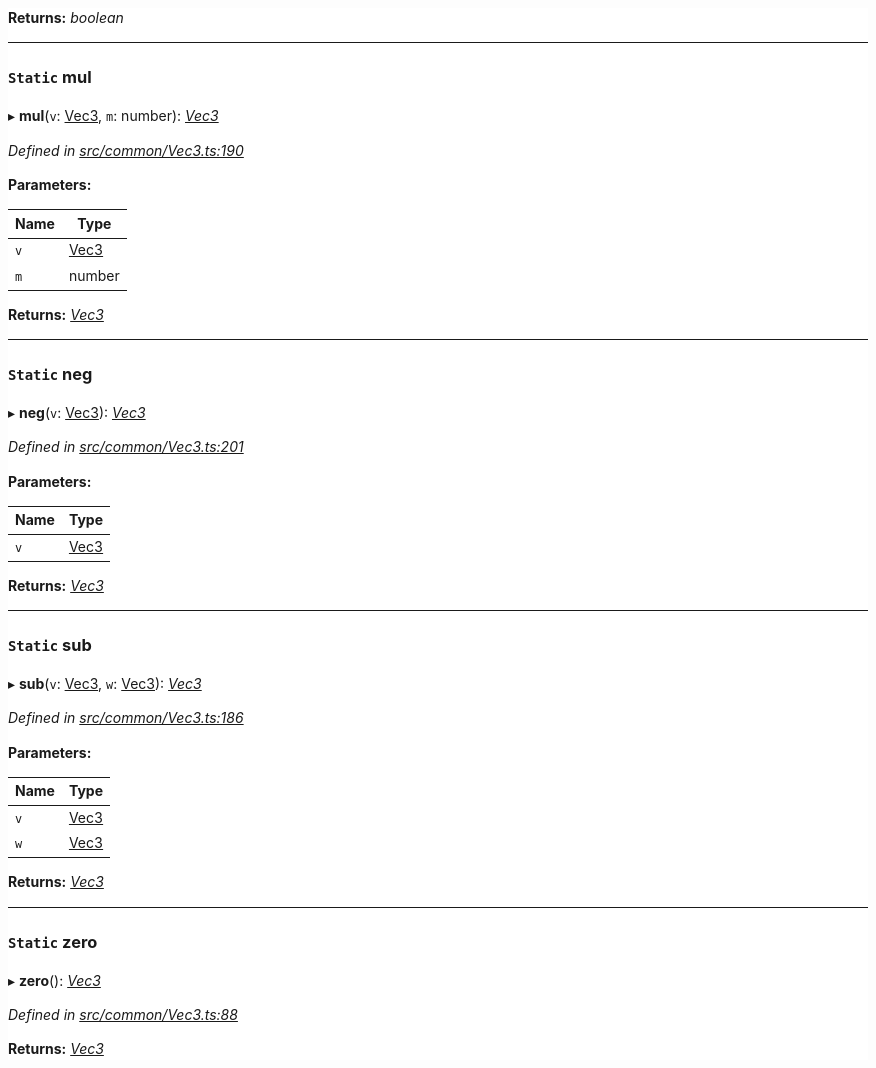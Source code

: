 **Returns:** *boolean*

___

### `Static` mul

▸ **mul**(`v`: [Vec3](vec3.md), `m`: number): *[Vec3](vec3.md)*

*Defined in [src/common/Vec3.ts:190](https://github.com/shakiba/planck.js/blob/b8c946c/src/common/Vec3.ts#L190)*

**Parameters:**

Name | Type |
------ | ------ |
`v` | [Vec3](vec3.md) |
`m` | number |

**Returns:** *[Vec3](vec3.md)*

___

### `Static` neg

▸ **neg**(`v`: [Vec3](vec3.md)): *[Vec3](vec3.md)*

*Defined in [src/common/Vec3.ts:201](https://github.com/shakiba/planck.js/blob/b8c946c/src/common/Vec3.ts#L201)*

**Parameters:**

Name | Type |
------ | ------ |
`v` | [Vec3](vec3.md) |

**Returns:** *[Vec3](vec3.md)*

___

### `Static` sub

▸ **sub**(`v`: [Vec3](vec3.md), `w`: [Vec3](vec3.md)): *[Vec3](vec3.md)*

*Defined in [src/common/Vec3.ts:186](https://github.com/shakiba/planck.js/blob/b8c946c/src/common/Vec3.ts#L186)*

**Parameters:**

Name | Type |
------ | ------ |
`v` | [Vec3](vec3.md) |
`w` | [Vec3](vec3.md) |

**Returns:** *[Vec3](vec3.md)*

___

### `Static` zero

▸ **zero**(): *[Vec3](vec3.md)*

*Defined in [src/common/Vec3.ts:88](https://github.com/shakiba/planck.js/blob/b8c946c/src/common/Vec3.ts#L88)*

**Returns:** *[Vec3](vec3.md)*
